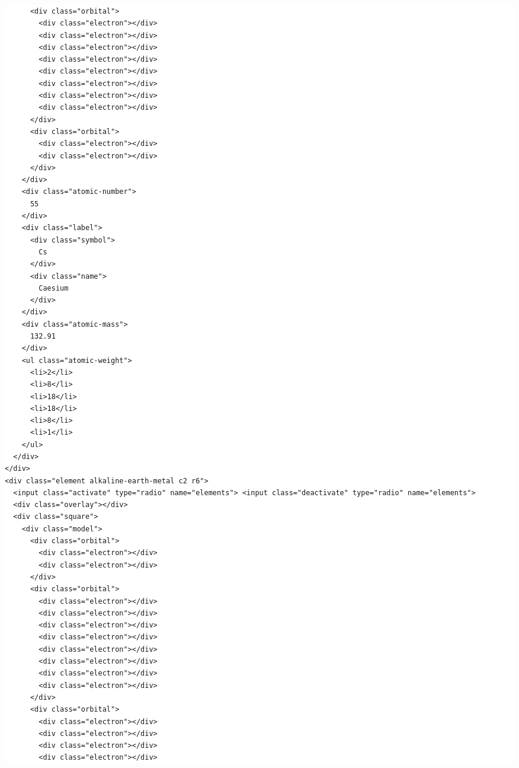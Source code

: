           <div class="orbital">
            <div class="electron"></div>
            <div class="electron"></div>
            <div class="electron"></div>
            <div class="electron"></div>
            <div class="electron"></div>
            <div class="electron"></div>
            <div class="electron"></div>
            <div class="electron"></div>
          </div>
          <div class="orbital">
            <div class="electron"></div>
            <div class="electron"></div>
          </div>
        </div>
        <div class="atomic-number">
          55
        </div>
        <div class="label">
          <div class="symbol">
            Cs
          </div>
          <div class="name">
            Caesium
          </div>
        </div>
        <div class="atomic-mass">
          132.91
        </div>
        <ul class="atomic-weight">
          <li>2</li>
          <li>8</li>
          <li>18</li>
          <li>18</li>
          <li>8</li>
          <li>1</li>
        </ul>
      </div>
    </div>
    <div class="element alkaline-earth-metal c2 r6">
      <input class="activate" type="radio" name="elements"> <input class="deactivate" type="radio" name="elements">
      <div class="overlay"></div>
      <div class="square">
        <div class="model">
          <div class="orbital">
            <div class="electron"></div>
            <div class="electron"></div>
          </div>
          <div class="orbital">
            <div class="electron"></div>
            <div class="electron"></div>
            <div class="electron"></div>
            <div class="electron"></div>
            <div class="electron"></div>
            <div class="electron"></div>
            <div class="electron"></div>
            <div class="electron"></div>
          </div>
          <div class="orbital">
            <div class="electron"></div>
            <div class="electron"></div>
            <div class="electron"></div>
            <div class="electron"></div>